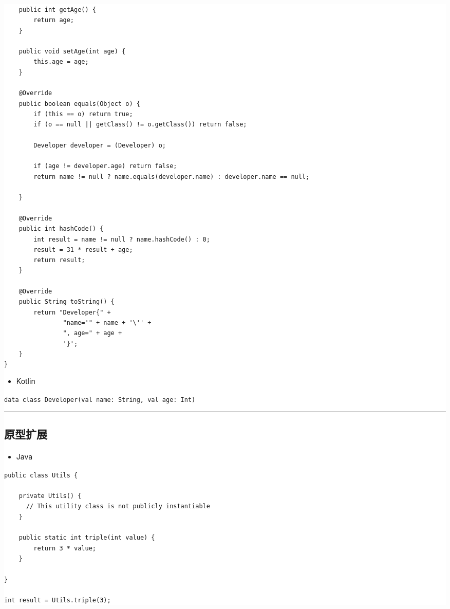 ```
    public int getAge() {
        return age;
    }

    public void setAge(int age) {
        this.age = age;
    }

    @Override
    public boolean equals(Object o) {
        if (this == o) return true;
        if (o == null || getClass() != o.getClass()) return false;

        Developer developer = (Developer) o;

        if (age != developer.age) return false;
        return name != null ? name.equals(developer.name) : developer.name == null;

    }

    @Override
    public int hashCode() {
        int result = name != null ? name.hashCode() : 0;
        result = 31 * result + age;
        return result;
    }

    @Override
    public String toString() {
        return "Developer{" +
                "name='" + name + '\'' +
                ", age=" + age +
                '}';
    }
}
```

- Kotlin

```
data class Developer(val name: String, val age: Int)
```

------

## 原型扩展

- Java

```
public class Utils {

    private Utils() { 
      // This utility class is not publicly instantiable 
    }
    
    public static int triple(int value) {
        return 3 * value;
    }
    
}

int result = Utils.triple(3);
```
